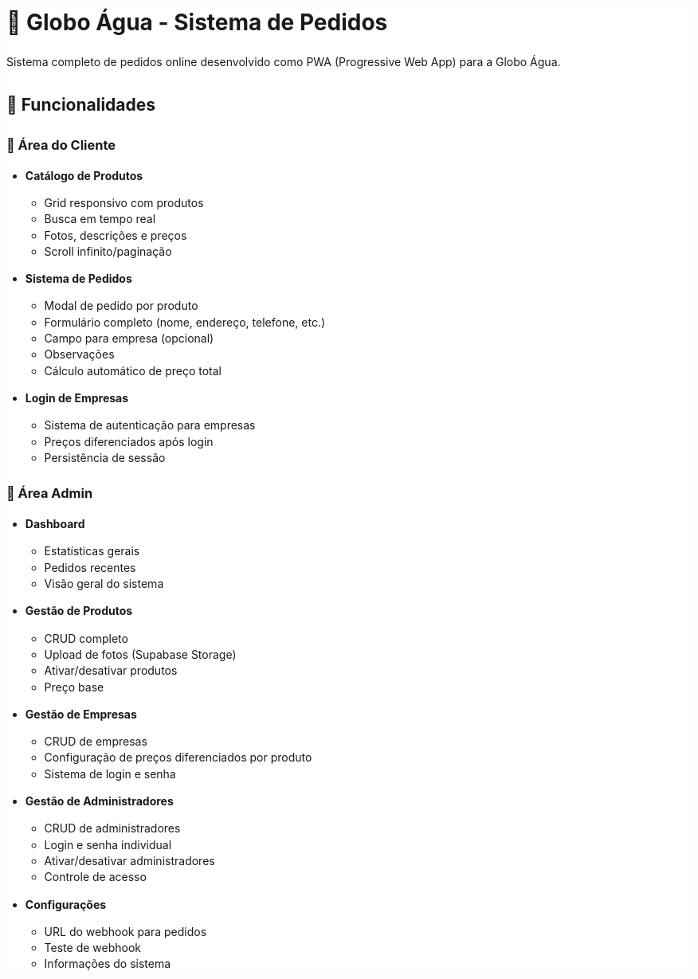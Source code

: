 # 🌊 Globo Água - Sistema de Pedidos

Sistema completo de pedidos online desenvolvido como PWA (Progressive Web App) para a Globo Água.

## 🚀 Funcionalidades

### 👥 Área do Cliente
- **Catálogo de Produtos**
  - Grid responsivo com produtos
  - Busca em tempo real
  - Fotos, descrições e preços
  - Scroll infinito/paginação

- **Sistema de Pedidos**
  - Modal de pedido por produto
  - Formulário completo (nome, endereço, telefone, etc.)
  - Campo para empresa (opcional)
  - Observações
  - Cálculo automático de preço total

- **Login de Empresas**
  - Sistema de autenticação para empresas
  - Preços diferenciados após login
  - Persistência de sessão

### 🔧 Área Admin
- **Dashboard**
  - Estatísticas gerais
  - Pedidos recentes
  - Visão geral do sistema

- **Gestão de Produtos**
  - CRUD completo
  - Upload de fotos (Supabase Storage)
  - Ativar/desativar produtos
  - Preço base

- **Gestão de Empresas**
  - CRUD de empresas
  - Configuração de preços diferenciados por produto
  - Sistema de login e senha

- **Gestão de Administradores**
  - CRUD de administradores
  - Login e senha individual
  - Ativar/desativar administradores
  - Controle de acesso

- **Configurações**
  - URL do webhook para pedidos
  - Teste de webhook
  - Informações do sistema
